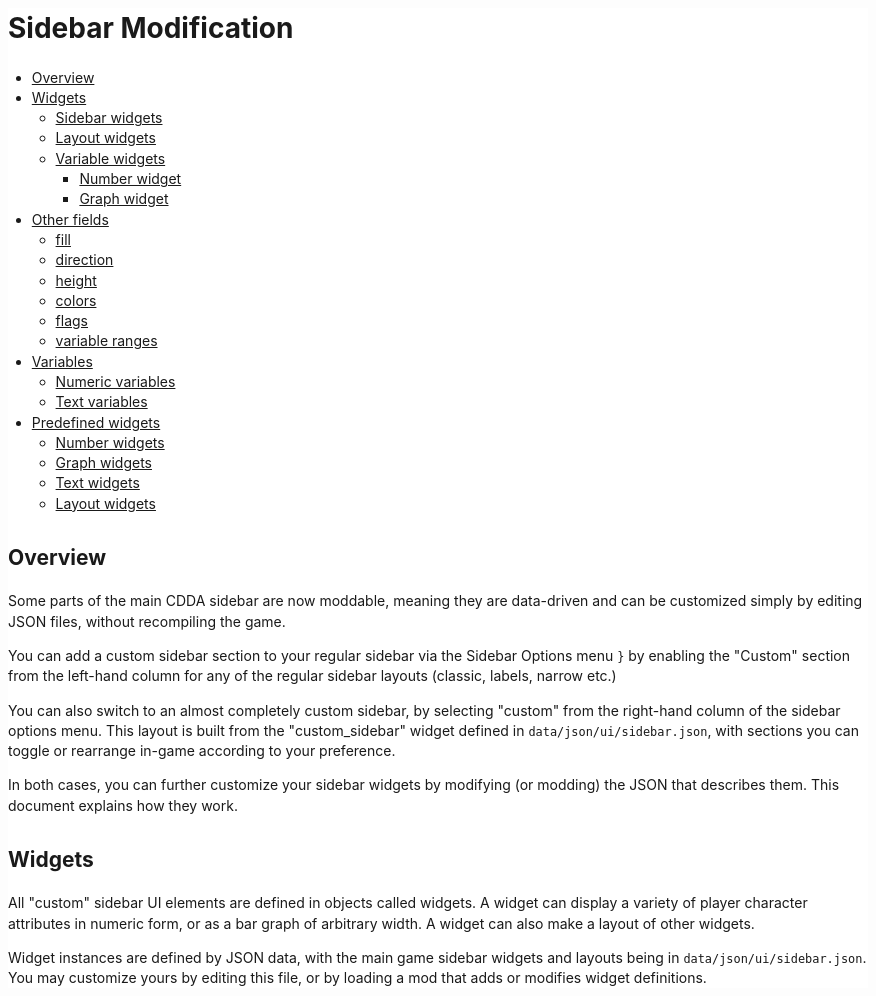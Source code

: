 # Sidebar Modification

- [Overview](#overview)
- [Widgets](#widgets)
  - [Sidebar widgets](#sidebar-widgets)
  - [Layout widgets](#layout-widgets)
  - [Variable widgets](#variable-widgets)
    - [Number widget](#number-widget)
    - [Graph widget](#graph-widget)
- [Other fields](#other-fields)
  - [fill](#fill)
  - [direction](#direction)
  - [height](#height)
  - [colors](#colors)
  - [flags](#flags)
  - [variable ranges](#variable-ranges)
- [Variables](#variables)
  - [Numeric variables](#numeric-variables)
  - [Text variables](#text-variables)
- [Predefined widgets](#predefined-widgets)
  - [Number widgets](#number-widgets)
  - [Graph widgets](#graph-widgets)
  - [Text widgets](#text-widgets)
  - [Layout widgets](#layout-widgets)

## Overview

Some parts of the main CDDA sidebar are now moddable, meaning they are data-driven and can be
customized simply by editing JSON files, without recompiling the game.

You can add a custom sidebar section to your regular sidebar via the Sidebar Options menu `}`
by enabling the "Custom" section from the left-hand column for any of the regular sidebar layouts
(classic, labels, narrow etc.)

You can also switch to an almost completely custom sidebar, by selecting "custom" from the
right-hand column of the sidebar options menu. This layout is built from the "custom_sidebar" widget
defined in `data/json/ui/sidebar.json`, with sections you can toggle or rearrange in-game according
to your preference.

In both cases, you can further customize your sidebar widgets by modifying (or modding) the JSON
that describes them. This document explains how they work.


## Widgets

All "custom" sidebar UI elements are defined in objects called widgets. A widget can display a
variety of player character attributes in numeric form, or as a bar graph of arbitrary width. A
widget can also make a layout of other widgets.

Widget instances are defined by JSON data, with the main game sidebar widgets and layouts being in
`data/json/ui/sidebar.json`. You may customize yours by editing this file, or by loading a mod that
adds or modifies widget definitions.
